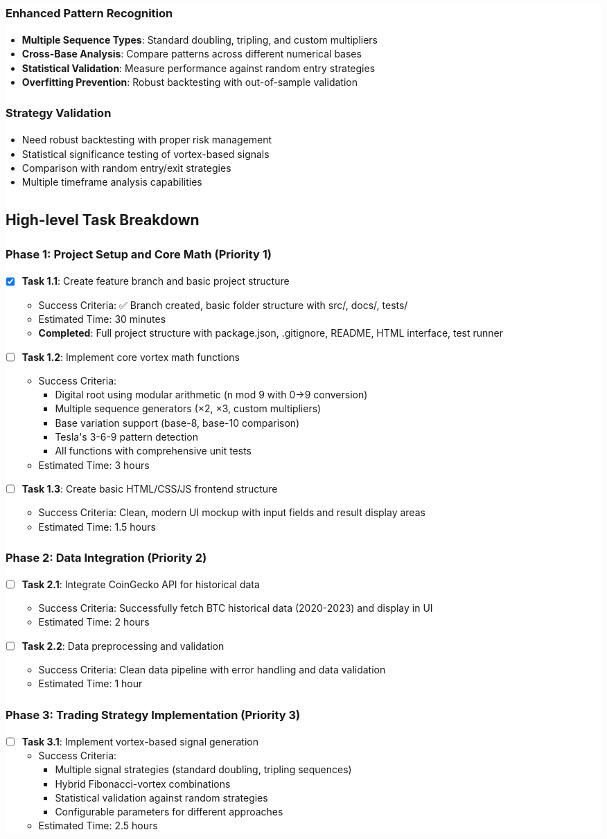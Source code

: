 ### Enhanced Pattern Recognition
- **Multiple Sequence Types**: Standard doubling, tripling, and custom multipliers
- **Cross-Base Analysis**: Compare patterns across different numerical bases
- **Statistical Validation**: Measure performance against random entry strategies
- **Overfitting Prevention**: Robust backtesting with out-of-sample validation

### Strategy Validation
- Need robust backtesting with proper risk management
- Statistical significance testing of vortex-based signals
- Comparison with random entry/exit strategies
- Multiple timeframe analysis capabilities

## High-level Task Breakdown

### Phase 1: Project Setup and Core Math (Priority 1)
- [x] **Task 1.1**: Create feature branch and basic project structure
  - Success Criteria: ✅ Branch created, basic folder structure with src/, docs/, tests/
  - Estimated Time: 30 minutes
  - **Completed**: Full project structure with package.json, .gitignore, README, HTML interface, test runner

- [ ] **Task 1.2**: Implement core vortex math functions
  - Success Criteria: 
    * Digital root using modular arithmetic (n mod 9 with 0→9 conversion)
    * Multiple sequence generators (×2, ×3, custom multipliers)
    * Base variation support (base-8, base-10 comparison)
    * Tesla's 3-6-9 pattern detection
    * All functions with comprehensive unit tests
  - Estimated Time: 3 hours

- [ ] **Task 1.3**: Create basic HTML/CSS/JS frontend structure
  - Success Criteria: Clean, modern UI mockup with input fields and result display areas
  - Estimated Time: 1.5 hours

### Phase 2: Data Integration (Priority 2)
- [ ] **Task 2.1**: Integrate CoinGecko API for historical data
  - Success Criteria: Successfully fetch BTC historical data (2020-2023) and display in UI
  - Estimated Time: 2 hours

- [ ] **Task 2.2**: Data preprocessing and validation
  - Success Criteria: Clean data pipeline with error handling and data validation
  - Estimated Time: 1 hour

### Phase 3: Trading Strategy Implementation (Priority 3)
- [ ] **Task 3.1**: Implement vortex-based signal generation
  - Success Criteria: 
    * Multiple signal strategies (standard doubling, tripling sequences)
    * Hybrid Fibonacci-vortex combinations
    * Statistical validation against random strategies
    * Configurable parameters for different approaches
  - Estimated Time: 2.5 hours
